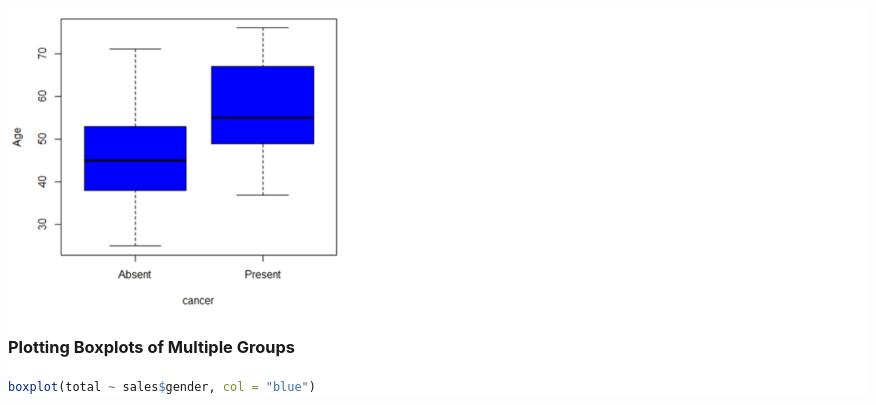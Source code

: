   <img src="diagrams/boxplotcancer.png"  height="300">
</div>

### Plotting Boxplots of Multiple Groups

```r
boxplot(total ~ sales$gender, col = "blue")
```

<div align="center">